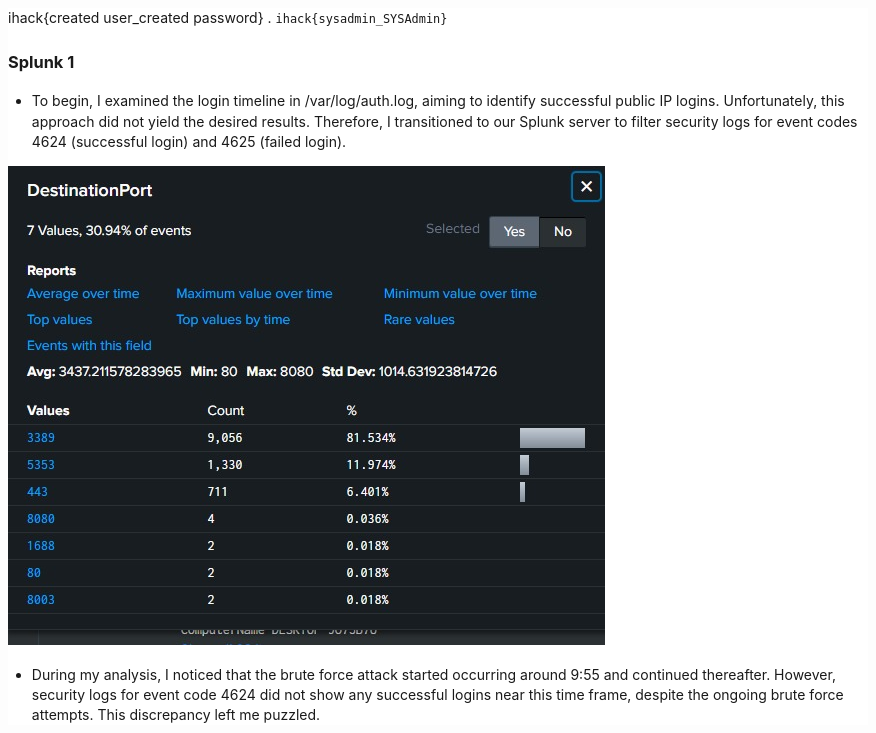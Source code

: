 ihack{created user_created password} . `ihack{sysadmin_SYSAdmin}`

### Splunk 1

- To begin, I examined the login timeline in /var/log/auth.log, aiming to identify successful 
public IP logins. Unfortunately, this approach did not yield the desired results. Therefore, I 
transitioned to our Splunk server to filter security logs for event codes 4624 (successful login) 
and 4625 (failed login).

![Logo](https://github.com/AmirulMohdNoor/AmirulMohdNoor.github.io/blob/main/images/ihack24/WhatsApp%20Image%202024-07-28%20at%2009.05.49_0ba84e70.jpg?raw=true)

- During my analysis, I noticed that the brute force attack started occurring around 9:55 and 
continued thereafter. However, security logs for event code 4624 did not show any successful 
logins near this time frame, despite the ongoing brute force attempts. This discrepancy left 
me puzzled.
